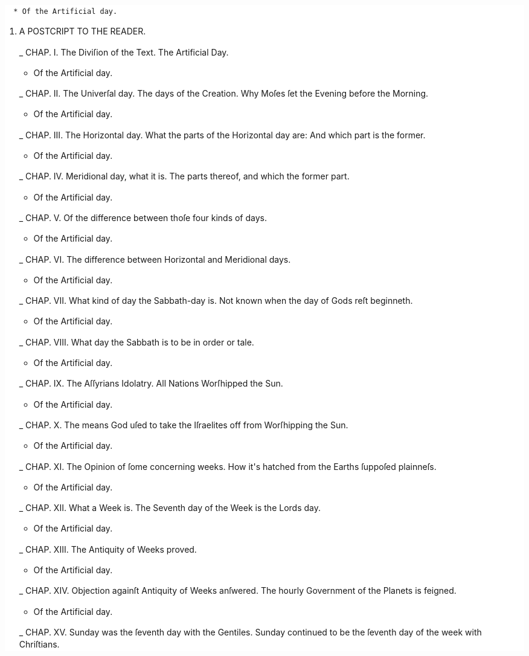       * Of the Artificial day.

1. A POSTCRIPT TO THE READER.

    _ CHAP. I. The Diviſion of the Text. The Artificial Day.

      * Of the Artificial day.

    _ CHAP. II. The Univerſal day. The days of the Creation. Why Moſes ſet the Evening before the Morning.

      * Of the Artificial day.

    _ CHAP. III. The Horizontal day. What the parts of the Horizontal day are: And which part is the former.

      * Of the Artificial day.

    _ CHAP. IV. Meridional day, what it is. The parts thereof, and which the former part.

      * Of the Artificial day.

    _ CHAP. V. Of the difference between thoſe four kinds of days.

      * Of the Artificial day.

    _ CHAP. VI. The difference between Horizontal and Meridional days.

      * Of the Artificial day.

    _ CHAP. VII. What kind of day the Sabbath-day is. Not known when the day of Gods reſt beginneth.

      * Of the Artificial day.

    _ CHAP. VIII. What day the Sabbath is to be in order or tale.

      * Of the Artificial day.

    _ CHAP. IX. The Aſſyrians Idolatry. All Nations Worſhipped the Sun.

      * Of the Artificial day.

    _ CHAP. X. The means God uſed to take the Iſraelites off from Worſhipping the Sun.

      * Of the Artificial day.

    _ CHAP. XI. The Opinion of ſome concerning weeks. How it's hatched from the Earths ſuppoſed plainneſs.

      * Of the Artificial day.

    _ CHAP. XII. What a Week is. The Seventh day of the Week is the Lords day.

      * Of the Artificial day.

    _ CHAP. XIII. The Antiquity of Weeks proved.

      * Of the Artificial day.

    _ CHAP. XIV. Objection againſt Antiquity of Weeks anſwered. The hourly Government of the Planets is feigned.

      * Of the Artificial day.

    _ CHAP. XV. Sunday was the ſeventh day with the Gentiles. Sunday continued to be the ſeventh day of the week with Chriſtians.
